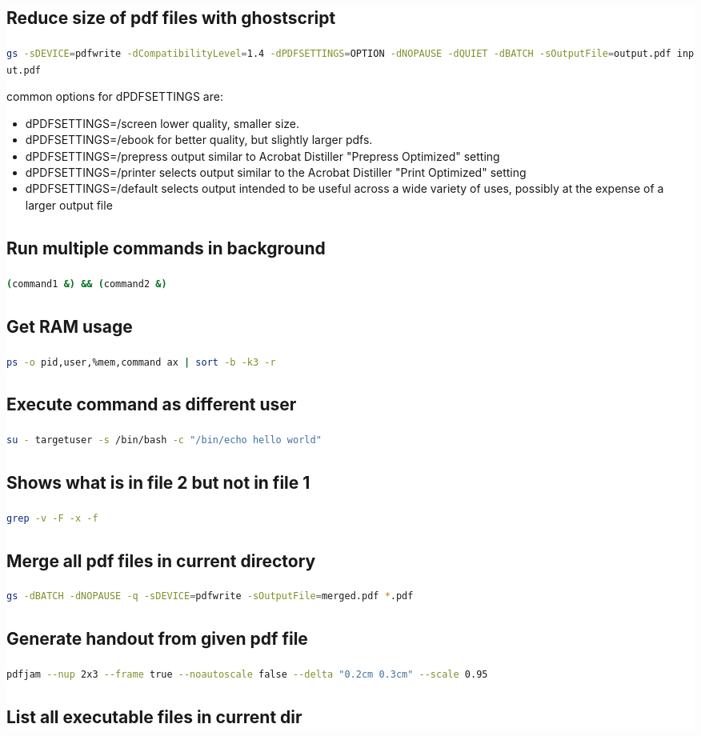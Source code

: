 ## Reduce size of pdf files with ghostscript

```bash
gs -sDEVICE=pdfwrite -dCompatibilityLevel=1.4 -dPDFSETTINGS=OPTION -dNOPAUSE -dQUIET -dBATCH -sOutputFile=output.pdf input.pdf
```
common options for dPDFSETTINGS are:

- dPDFSETTINGS=/screen lower quality, smaller size.
- dPDFSETTINGS=/ebook for better quality, but slightly larger pdfs.
- dPDFSETTINGS=/prepress output similar to Acrobat Distiller "Prepress Optimized" setting
- dPDFSETTINGS=/printer selects output similar to the Acrobat Distiller "Print Optimized" setting
- dPDFSETTINGS=/default selects output intended to be useful across a wide variety of uses, possibly at the expense of a larger output file

## Run multiple commands in background

```bash
(command1 &) && (command2 &)
```
## Get RAM usage

```sh
ps -o pid,user,%mem,command ax | sort -b -k3 -r
```

## Execute command as different user

```sh
su - targetuser -s /bin/bash -c "/bin/echo hello world" 
```

## Shows what is in file 2 but not in file 1

```bash
grep -v -F -x -f
```

## Merge all pdf files in current directory

```bash
gs -dBATCH -dNOPAUSE -q -sDEVICE=pdfwrite -sOutputFile=merged.pdf *.pdf
```

## Generate handout from given pdf file

```bash
pdfjam --nup 2x3 --frame true --noautoscale false --delta "0.2cm 0.3cm" --scale 0.95
```

## List all executable files in current dir

